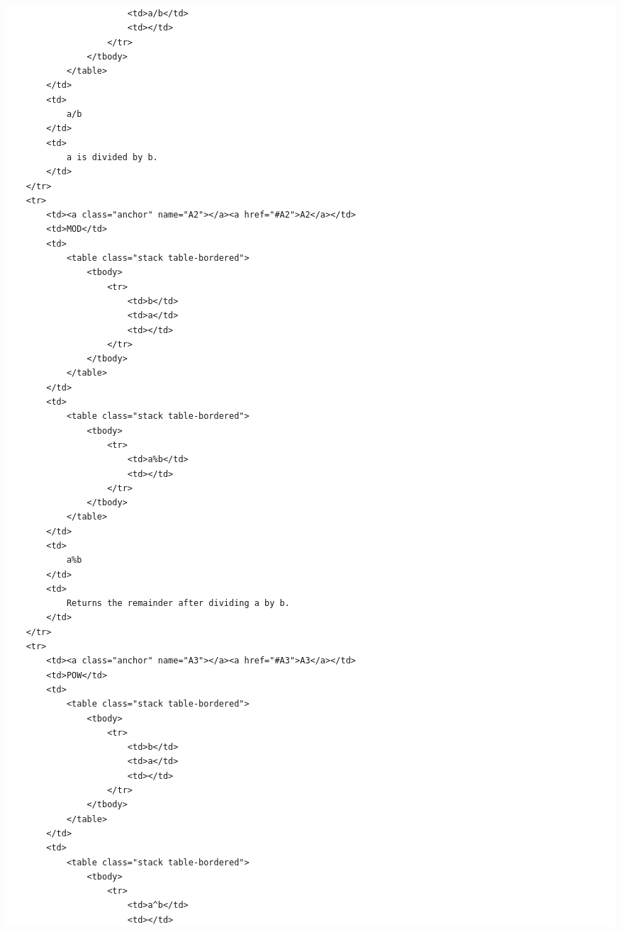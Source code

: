                             <td>a/b</td>
                            <td></td>
                        </tr>
                    </tbody>
                </table>
            </td>
            <td>
                a/b
            </td>
            <td>
                a is divided by b.
            </td>
        </tr>
        <tr>
            <td><a class="anchor" name="A2"></a><a href="#A2">A2</a></td>
            <td>MOD</td>
            <td>
                <table class="stack table-bordered">
                    <tbody>
                        <tr>
                            <td>b</td>
                            <td>a</td>
                            <td></td>
                        </tr>
                    </tbody>
                </table>
            </td>
            <td>
                <table class="stack table-bordered">
                    <tbody>
                        <tr>
                            <td>a%b</td>
                            <td></td>
                        </tr>
                    </tbody>
                </table>
            </td>
            <td>
                a%b
            </td>
            <td>
                Returns the remainder after dividing a by b.
            </td>
        </tr>
        <tr>
            <td><a class="anchor" name="A3"></a><a href="#A3">A3</a></td>
            <td>POW</td>
            <td>
                <table class="stack table-bordered">
                    <tbody>
                        <tr>
                            <td>b</td>
                            <td>a</td>
                            <td></td>
                        </tr>
                    </tbody>
                </table>
            </td>
            <td>
                <table class="stack table-bordered">
                    <tbody>
                        <tr>
                            <td>a^b</td>
                            <td></td>